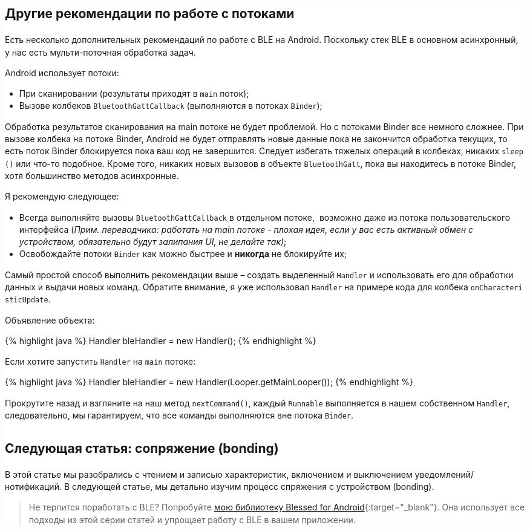 ## Другие рекомендации по работе с потоками
Есть несколько дополнительных рекомендаций по работе с BLE на Android. Поскольку стек BLE в основном асинхронный, у нас есть мульти-поточная обработка задач.

Android использует потоки:
- При сканировании (результаты приходят в `main` поток);
- Вызове колбеков `BluetoothGattCallback` (выполняются в потоках `Binder`);

Обработка результатов сканирования на main потоке не будет проблемой. Но с потоками Binder все немного сложнее. При вызове колбека на потоке Binder, Android не будет отправлять новые данные пока не закончится обработка текущих, то есть поток Binder блокируется пока ваш код не завершится. Следует избегать тяжелых операций в колбеках, никаких `sleep()` или что-то подобное. Кроме того, никаких новых вызовов в объекте `BluetoothGatt`, пока вы находитесь в потоке Binder, хотя большинство методов асинхронные.

Я рекомендую следующее:
- Всегда выполняйте вызовы `BluetoothGattCallback` в отдельном потоке,  возможно даже из потока пользовательского интерфейса (_Прим. переводчика: работать на main потоке - плохая идея, если у вас есть активный обмен с устройством, обязательно будут залипания UI, не делайте так)_;
- Освобождайте потоки `Binder` как можно быстрее и **никогда** не блокируйте их;

Самый простой способ выполнить рекомендации выше – создать выделенный `Handler` и использовать его для обработки данных и выдачи новых команд. Обратите внимание, я уже использовал `Handler` на примере кода для колбека `onCharacteristicUpdate`.

Объявление объекта:

{% highlight java %}
Handler bleHandler = new Handler();
{% endhighlight %}

Если хотите запустить `Handler` на `main` потоке:

{% highlight java %}
Handler bleHandler = new Handler(Looper.getMainLooper());
{% endhighlight %}

Прокрутите назад и взгляните на наш метод `nextCommand()`, каждый `Runnable` выполняется в нашем собственном `Handler`, следовательно, мы гарантируем, что все команды выполняются вне потока `Binder`.

## Следующая статья: сопряжение (bonding)
В этой статье мы разобрались с чтением и записью характеристик, включением и выключением уведомлений/нотификаций. В следующей статье, мы детально изучим процесс спряжения с устройством (bonding).

> Не терпится поработать с BLE? Попробуйте [мою библиотеку Blessed for Android](https://github.com/weliem/blessed-android){:target="_blank"}. Она использует все подходы из этой серии статей и упрощает работу с BLE в вашем приложении.